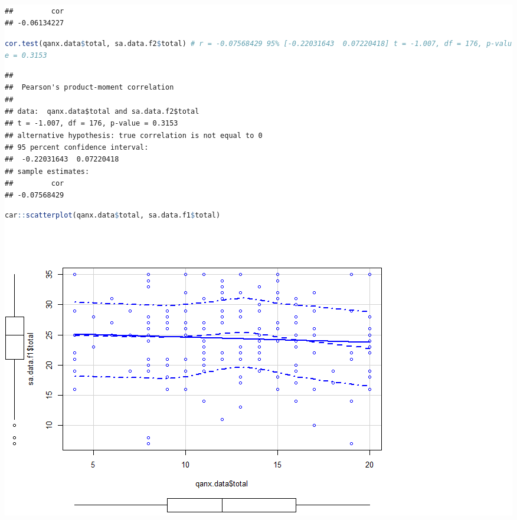     ##         cor 
    ## -0.06134227

``` r
cor.test(qanx.data$total, sa.data.f2$total) # r = -0.07568429 95% [-0.22031643  0.07220418] t = -1.007, df = 176, p-value = 0.3153  
```

    ## 
    ##  Pearson's product-moment correlation
    ## 
    ## data:  qanx.data$total and sa.data.f2$total
    ## t = -1.007, df = 176, p-value = 0.3153
    ## alternative hypothesis: true correlation is not equal to 0
    ## 95 percent confidence interval:
    ##  -0.22031643  0.07220418
    ## sample estimates:
    ##         cor 
    ## -0.07568429

``` r
car::scatterplot(qanx.data$total, sa.data.f1$total)
```

![](ATSPSSOpenCode_files/figure-gfm/unnamed-chunk-44-1.png)
